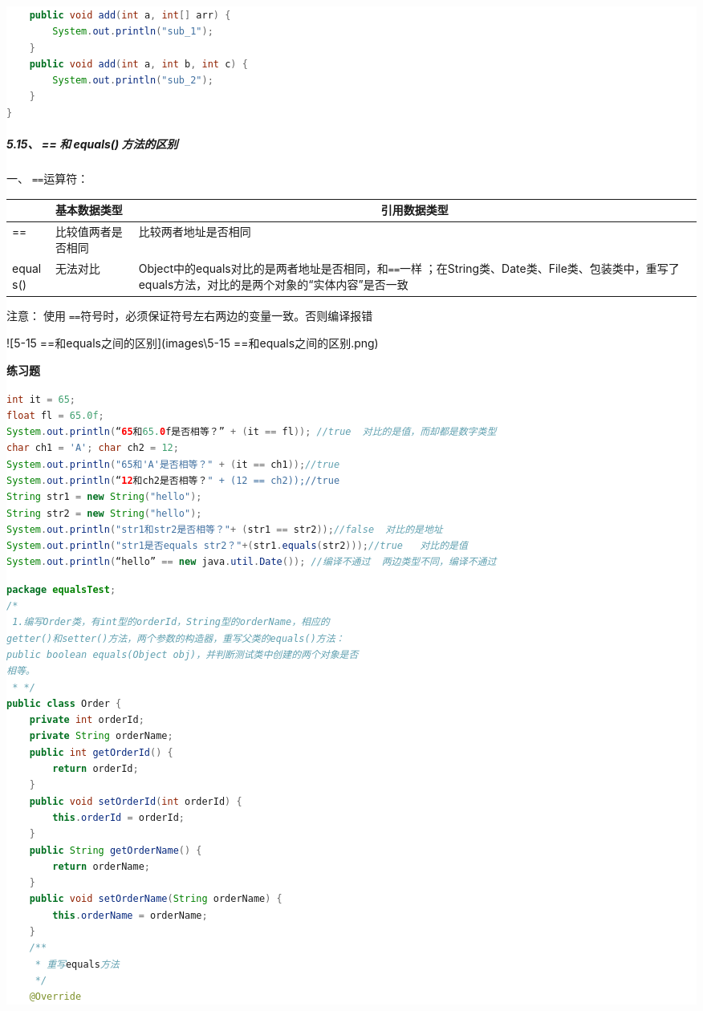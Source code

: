 ```java
	public void add(int a, int[] arr) {
		System.out.println("sub_1");
	}
	public void add(int a, int b, int c) {
		System.out.println("sub_2");
	}
}
```

##### 5.15、 == 和 equals() 方法的区别

一、 `==`运算符：

|          | 基本数据类型       | 引用数据类型                                                 |
| -------- | :----------------- | ------------------------------------------------------------ |
| ==       | 比较值两者是否相同 | 比较两者地址是否相同                                         |
| equals() | 无法对比           | Object中的equals对比的是两者地址是否相同，和`==`一样  ；在String类、Date类、File类、包装类中，重写了equals方法，对比的是两个对象的“实体内容”是否一致 |

注意： 使用 `==`符号时，必须保证符号左右两边的变量一致。否则编译报错

![5-15 ==和equals之间的区别](images\5-15 ==和equals之间的区别.png)

**练习题**
```java
int it = 65;
float fl = 65.0f;
System.out.println(“65和65.0f是否相等？” + (it == fl)); //true  对比的是值，而却都是数字类型
char ch1 = 'A'; char ch2 = 12; 
System.out.println("65和'A'是否相等？" + (it == ch1));//true
System.out.println(“12和ch2是否相等？" + (12 == ch2));//true
String str1 = new String("hello");
String str2 = new String("hello");
System.out.println("str1和str2是否相等？"+ (str1 == str2));//false  对比的是地址
System.out.println("str1是否equals str2？"+(str1.equals(str2)));//true   对比的是值
System.out.println(“hello” == new java.util.Date()); //编译不通过  两边类型不同，编译不通过
```

```java
package equalsTest;
/*
 1.编写Order类，有int型的orderId，String型的orderName，相应的
getter()和setter()方法，两个参数的构造器，重写父类的equals()方法：
public boolean equals(Object obj)，并判断测试类中创建的两个对象是否
相等。
 * */
public class Order {
	private int orderId;
	private String orderName;
	public int getOrderId() {
		return orderId;
	}
	public void setOrderId(int orderId) {
		this.orderId = orderId;
	}
	public String getOrderName() {
		return orderName;
	}
	public void setOrderName(String orderName) {
		this.orderName = orderName;
	}
	/**
	 * 重写equals方法
	 */
	@Override
```